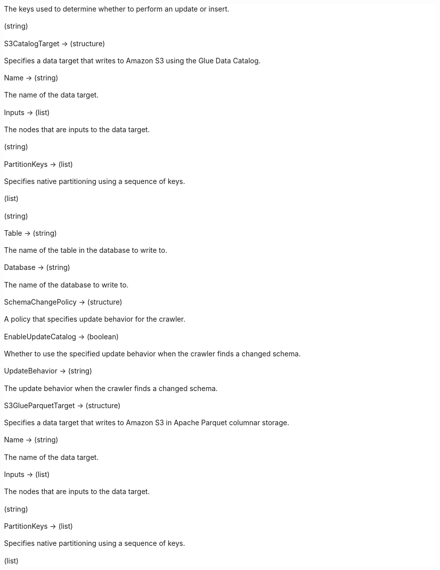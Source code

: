 The keys used to determine whether to perform an update or insert.

(string)

S3CatalogTarget -> (structure)

Specifies a data target that writes to Amazon S3 using the Glue Data Catalog.

Name -> (string)

The name of the data target.

Inputs -> (list)

The nodes that are inputs to the data target.

(string)

PartitionKeys -> (list)

Specifies native partitioning using a sequence of keys.

(list)

(string)

Table -> (string)

The name of the table in the database to write to.

Database -> (string)

The name of the database to write to.

SchemaChangePolicy -> (structure)

A policy that specifies update behavior for the crawler.

EnableUpdateCatalog -> (boolean)

Whether to use the specified update behavior when the crawler finds a changed schema.

UpdateBehavior -> (string)

The update behavior when the crawler finds a changed schema.

S3GlueParquetTarget -> (structure)

Specifies a data target that writes to Amazon S3 in Apache Parquet columnar storage.

Name -> (string)

The name of the data target.

Inputs -> (list)

The nodes that are inputs to the data target.

(string)

PartitionKeys -> (list)

Specifies native partitioning using a sequence of keys.

(list)
